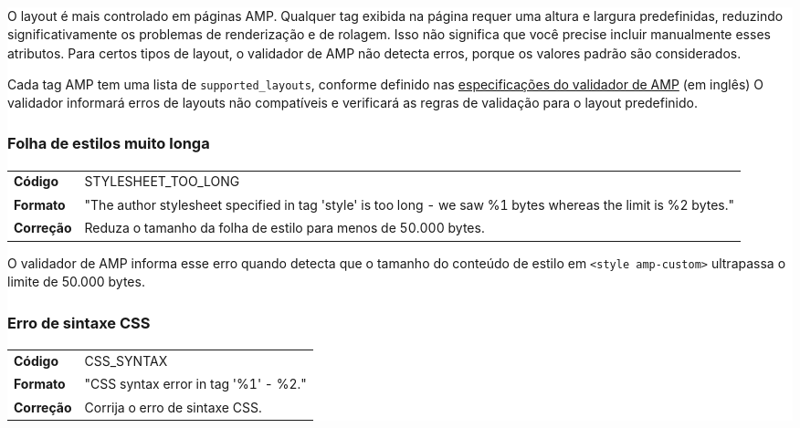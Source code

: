 O layout é mais controlado em páginas AMP.
Qualquer tag exibida na página
requer uma altura e largura predefinidas,
reduzindo significativamente os problemas de renderização e de rolagem.
Isso não significa que você precise incluir manualmente esses atributos.
Para certos tipos de layout,
o validador de AMP não detecta erros,
porque os valores padrão são considerados.

Cada tag AMP tem uma lista de `supported_layouts`,
conforme definido nas
[especificações do validador de AMP](https://github.com/ampproject/amphtml/blob/master/validator/validator-main.protoascii) (em inglês)
O validador informará erros de layouts não compatíveis
e verificará as regras de validação para o layout predefinido.

### Folha de estilos muito longa

<table>
  <tr>
                <td class="col-thirty"><strong>Código</strong></td>
                <td>STYLESHEET_TOO_LONG</td>
  </tr>
   <tr>
                <td class="col-thirty"><strong>Formato</strong></td>
                <td>"The author stylesheet specified in tag 'style' is too long - we saw %1 bytes whereas the limit is %2 bytes."</td>
  </tr>
   <tr>
                <td class="col-thirty"><strong>Correção</strong></td>
                <td>Reduza o tamanho da folha de estilo para menos de 50.000 bytes.</td>
  </tr>
</table>

O validador de AMP informa esse erro
quando detecta que o tamanho do conteúdo de estilo
em `<style amp-custom>` ultrapassa o limite de 50.000 bytes.

### Erro de sintaxe CSS

<table>
   <tr>
                <td class="col-thirty"><strong>Código</strong></td>
                <td>CSS_SYNTAX</td>
  </tr>
   <tr>
                <td class="col-thirty"><strong>Formato</strong></td>
                <td>"CSS syntax error in tag '%1' - %2."</td>
  </tr>
   <tr>
                <td class="col-thirty"><strong>Correção</strong></td>
                <td>Corrija o erro de sintaxe CSS.</td>
  </tr>
</table>
